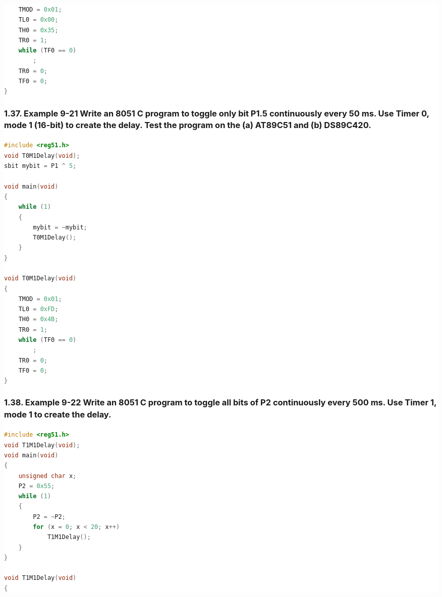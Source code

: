 ```c
    TMOD = 0x01;
    TL0 = 0x00;
    TH0 = 0x35;
    TR0 = 1;
    while (TF0 == 0)
        ;
    TR0 = 0;
    TF0 = 0;
}
```

### 1.37. Example 9-21 Write an 8051 C program to toggle only bit P1.5 continuously every 50 ms. Use Timer 0, mode 1 (16-bit) to create the delay. Test the program on the (a) AT89C51 and (b) DS89C420.

```c
#include <reg51.h>
void T0M1Delay(void);
sbit mybit = P1 ^ 5;

void main(void)
{
    while (1)
    {
        mybit = ~mybit;
        T0M1Delay();
    }
}

void T0M1Delay(void)
{
    TMOD = 0x01;
    TL0 = 0xFD;
    TH0 = 0x4B;
    TR0 = 1;
    while (TF0 == 0)
        ;
    TR0 = 0;
    TF0 = 0;
}
```

### 1.38. Example 9-22 Write an 8051 C program to toggle all bits of P2 continuously every 500 ms. Use Timer 1, mode 1 to create the delay.

```c
#include <reg51.h>
void T1M1Delay(void);
void main(void)
{
    unsigned char x;
    P2 = 0x55;
    while (1)
    {
        P2 = ~P2;
        for (x = 0; x < 20; x++)
            T1M1Delay();
    }
}

void T1M1Delay(void)
{
```